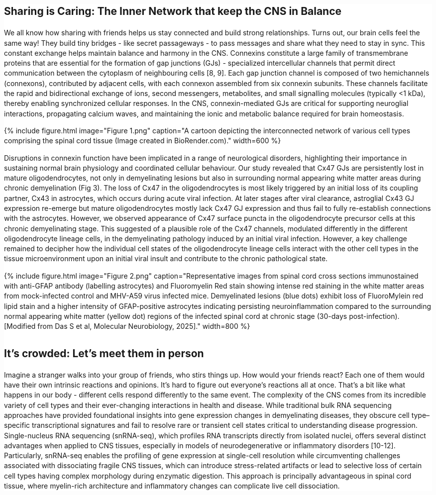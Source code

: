 
## Sharing is Caring: The Inner Network that keep the CNS in Balance
We all know how sharing with friends helps us stay connected and build strong relationships. Turns out, our brain cells feel the same way! They build tiny bridges - like secret passageways - to pass messages and share what they need to stay in sync. This constant exchange helps maintain balance and harmony in the CNS. Connexins constitute a large family of transmembrane proteins that are essential for the formation of gap junctions (GJs) - specialized intercellular channels that permit direct communication between the cytoplasm of neighbouring cells [8, 9]. Each gap junction channel is composed of two hemichannels (connexons), contributed by adjacent cells, with each connexon assembled from six connexin subunits. These channels facilitate the rapid and bidirectional exchange of ions, second messengers, metabolites, and small signalling molecules (typically \<1 kDa), thereby enabling synchronized cellular responses. In the CNS, connexin-mediated GJs are critical for supporting neuroglial interactions, propagating calcium waves, and maintaining the ionic and metabolic balance required for brain homeostasis.

{% include figure.html image="Figure 1.png" caption="A cartoon depicting the interconnected network of various cell types comprising the spinal cord tissue (Image created in BioRender.com)." width=600 %}


Disruptions in connexin function have been implicated in a range of neurological disorders, highlighting their importance in sustaining normal brain physiology and coordinated cellular behaviour. Our study revealed that Cx47 GJs are persistently lost in mature oligodendrocytes, not only in demyelinating lesions but also in surrounding normal appearing white matter areas during chronic demyelination (Fig 3). The loss of Cx47 in the oligodendrocytes is most likely triggered by an initial loss of its coupling partner, Cx43 in astrocytes, which occurs during acute viral infection. At later stages after viral clearance, astroglial Cx43 GJ expression re-emerge but mature oligodendrocytes mostly lack Cx47 GJ expression and thus fail to fully re-establish connections with the astrocytes. However, we observed appearance of Cx47 surface puncta in the oligodendrocyte precursor cells at this chronic demyelinating stage. This suggested of a plausible role of the Cx47 channels, modulated differently in the different oligodendrocyte lineage cells, in the demyelinating pathology induced by an initial viral infection. However, a key challenge remained to decipher how the individual cell states of the oligodendrocyte lineage cells interact with the other cell types in the tissue microenvironment upon an initial viral insult and contribute to the chronic pathological state.

{% include figure.html image="Figure 2.png" caption="Representative images from spinal cord cross sections immunostained with anti-GFAP antibody (labelling astrocytes) and Fluoromyelin Red stain showing intense red staining in the white matter areas from mock-infected control and MHV-A59 virus infected mice. Demyelinated lesions (blue dots) exhibit loss of FluoroMylein red lipid stain and a higher intensity of GFAP-positive astrocytes indicating persisting neuroinflammation compared to the surrounding normal appearing white matter (yellow dot) regions of the infected spinal cord at chronic stage (30-days post-infection). [Modified from Das S et al, Molecular Neurobiology, 2025]." width=800 %}

## It’s crowded: Let’s meet them in person
Imagine a stranger walks into your group of friends, who stirs things up. How would your friends react? Each one of them would have their own intrinsic reactions and opinions. It’s hard to figure out everyone’s reactions all at once. That’s a bit like what happens in our body - different cells respond differently to the same event. The complexity of the CNS comes from its incredible variety of cell types and their ever-changing interactions in health and disease. While traditional bulk RNA sequencing approaches have provided foundational insights into gene expression changes in demyelinating diseases, they obscure cell type–specific transcriptional signatures and fail to resolve rare or transient cell states critical to understanding disease progression. Single-nucleus RNA sequencing (snRNA-seq), which profiles RNA transcripts directly from isolated nuclei, offers several distinct advantages when applied to CNS tissues, especially in models of neurodegenerative or inflammatory disorders [10-12]. Particularly, snRNA-seq enables the profiling of gene expression at single-cell resolution while circumventing challenges associated with dissociating fragile CNS tissues, which can introduce stress-related artifacts or lead to selective loss of certain cell types having complex morphology during enzymatic digestion. This approach is principally advantageous in spinal cord tissue, where myelin-rich architecture and inflammatory changes can complicate live cell dissociation.
